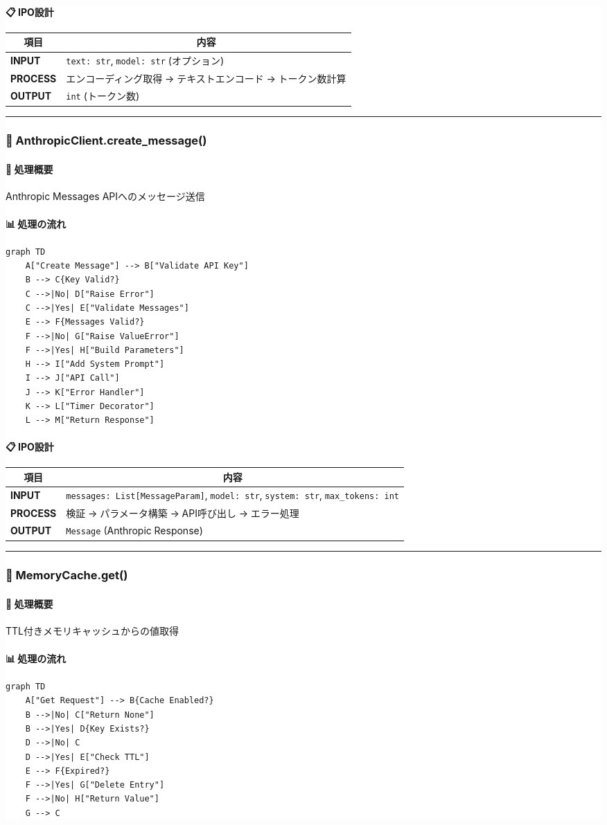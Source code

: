 #### 📋 IPO設計

| 項目 | 内容 |
|------|------|
| **INPUT** | `text: str`, `model: str` (オプション) |
| **PROCESS** | エンコーディング取得 → テキストエンコード → トークン数計算 |
| **OUTPUT** | `int` (トークン数) |

---

### 🔌 AnthropicClient.create_message()

#### 🎯 処理概要
Anthropic Messages APIへのメッセージ送信

#### 📊 処理の流れ
```mermaid
graph TD
    A["Create Message"] --> B["Validate API Key"]
    B --> C{Key Valid?}
    C -->|No| D["Raise Error"]
    C -->|Yes| E["Validate Messages"]
    E --> F{Messages Valid?}
    F -->|No| G["Raise ValueError"]
    F -->|Yes| H["Build Parameters"]
    H --> I["Add System Prompt"]
    I --> J["API Call"]
    J --> K["Error Handler"]
    K --> L["Timer Decorator"]
    L --> M["Return Response"]
```

#### 📋 IPO設計

| 項目 | 内容 |
|------|------|
| **INPUT** | `messages: List[MessageParam]`, `model: str`, `system: str`, `max_tokens: int` |
| **PROCESS** | 検証 → パラメータ構築 → API呼び出し → エラー処理 |
| **OUTPUT** | `Message` (Anthropic Response) |

---

### 💾 MemoryCache.get()

#### 🎯 処理概要
TTL付きメモリキャッシュからの値取得

#### 📊 処理の流れ
```mermaid
graph TD
    A["Get Request"] --> B{Cache Enabled?}
    B -->|No| C["Return None"]
    B -->|Yes| D{Key Exists?}
    D -->|No| C
    D -->|Yes| E["Check TTL"]
    E --> F{Expired?}
    F -->|Yes| G["Delete Entry"]
    F -->|No| H["Return Value"]
    G --> C
```

